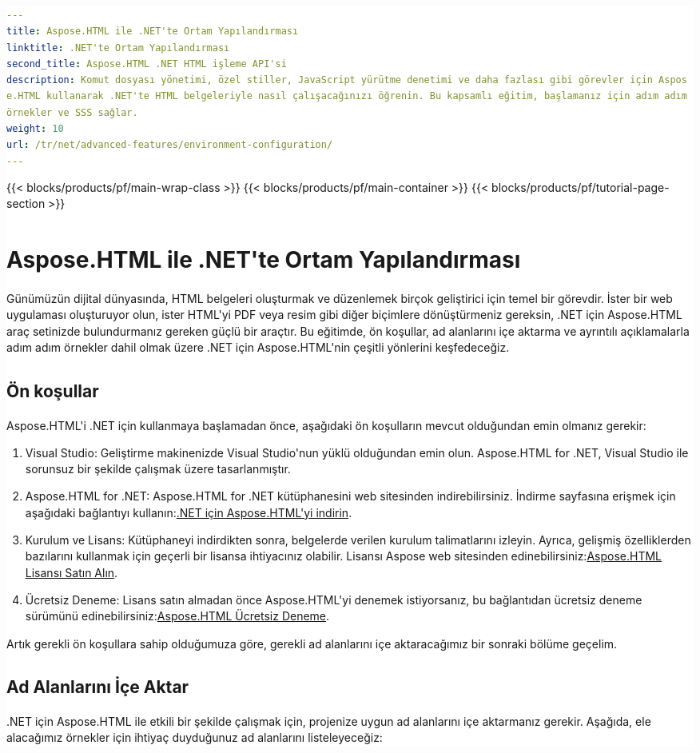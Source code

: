 ```yaml
---
title: Aspose.HTML ile .NET'te Ortam Yapılandırması
linktitle: .NET'te Ortam Yapılandırması
second_title: Aspose.HTML .NET HTML işleme API'si
description: Komut dosyası yönetimi, özel stiller, JavaScript yürütme denetimi ve daha fazlası gibi görevler için Aspose.HTML kullanarak .NET'te HTML belgeleriyle nasıl çalışacağınızı öğrenin. Bu kapsamlı eğitim, başlamanız için adım adım örnekler ve SSS sağlar.
weight: 10
url: /tr/net/advanced-features/environment-configuration/
---
```


{{< blocks/products/pf/main-wrap-class >}}
{{< blocks/products/pf/main-container >}}
{{< blocks/products/pf/tutorial-page-section >}}

# Aspose.HTML ile .NET'te Ortam Yapılandırması


Günümüzün dijital dünyasında, HTML belgeleri oluşturmak ve düzenlemek birçok geliştirici için temel bir görevdir. İster bir web uygulaması oluşturuyor olun, ister HTML'yi PDF veya resim gibi diğer biçimlere dönüştürmeniz gereksin, .NET için Aspose.HTML araç setinizde bulundurmanız gereken güçlü bir araçtır. Bu eğitimde, ön koşullar, ad alanlarını içe aktarma ve ayrıntılı açıklamalarla adım adım örnekler dahil olmak üzere .NET için Aspose.HTML'nin çeşitli yönlerini keşfedeceğiz.

## Ön koşullar

Aspose.HTML'i .NET için kullanmaya başlamadan önce, aşağıdaki ön koşulların mevcut olduğundan emin olmanız gerekir:

1. Visual Studio: Geliştirme makinenizde Visual Studio'nun yüklü olduğundan emin olun. Aspose.HTML for .NET, Visual Studio ile sorunsuz bir şekilde çalışmak üzere tasarlanmıştır.

2.  Aspose.HTML for .NET: Aspose.HTML for .NET kütüphanesini web sitesinden indirebilirsiniz. İndirme sayfasına erişmek için aşağıdaki bağlantıyı kullanın:[.NET için Aspose.HTML'yi indirin](https://releases.aspose.com/html/net/).

3.  Kurulum ve Lisans: Kütüphaneyi indirdikten sonra, belgelerde verilen kurulum talimatlarını izleyin. Ayrıca, gelişmiş özelliklerden bazılarını kullanmak için geçerli bir lisansa ihtiyacınız olabilir. Lisansı Aspose web sitesinden edinebilirsiniz:[Aspose.HTML Lisansı Satın Alın](https://purchase.aspose.com/buy).

4.  Ücretsiz Deneme: Lisans satın almadan önce Aspose.HTML'yi denemek istiyorsanız, bu bağlantıdan ücretsiz deneme sürümünü edinebilirsiniz:[Aspose.HTML Ücretsiz Deneme](https://releases.aspose.com/).

Artık gerekli ön koşullara sahip olduğumuza göre, gerekli ad alanlarını içe aktaracağımız bir sonraki bölüme geçelim.

## Ad Alanlarını İçe Aktar

.NET için Aspose.HTML ile etkili bir şekilde çalışmak için, projenize uygun ad alanlarını içe aktarmanız gerekir. Aşağıda, ele alacağımız örnekler için ihtiyaç duyduğunuz ad alanlarını listeleyeceğiz:
